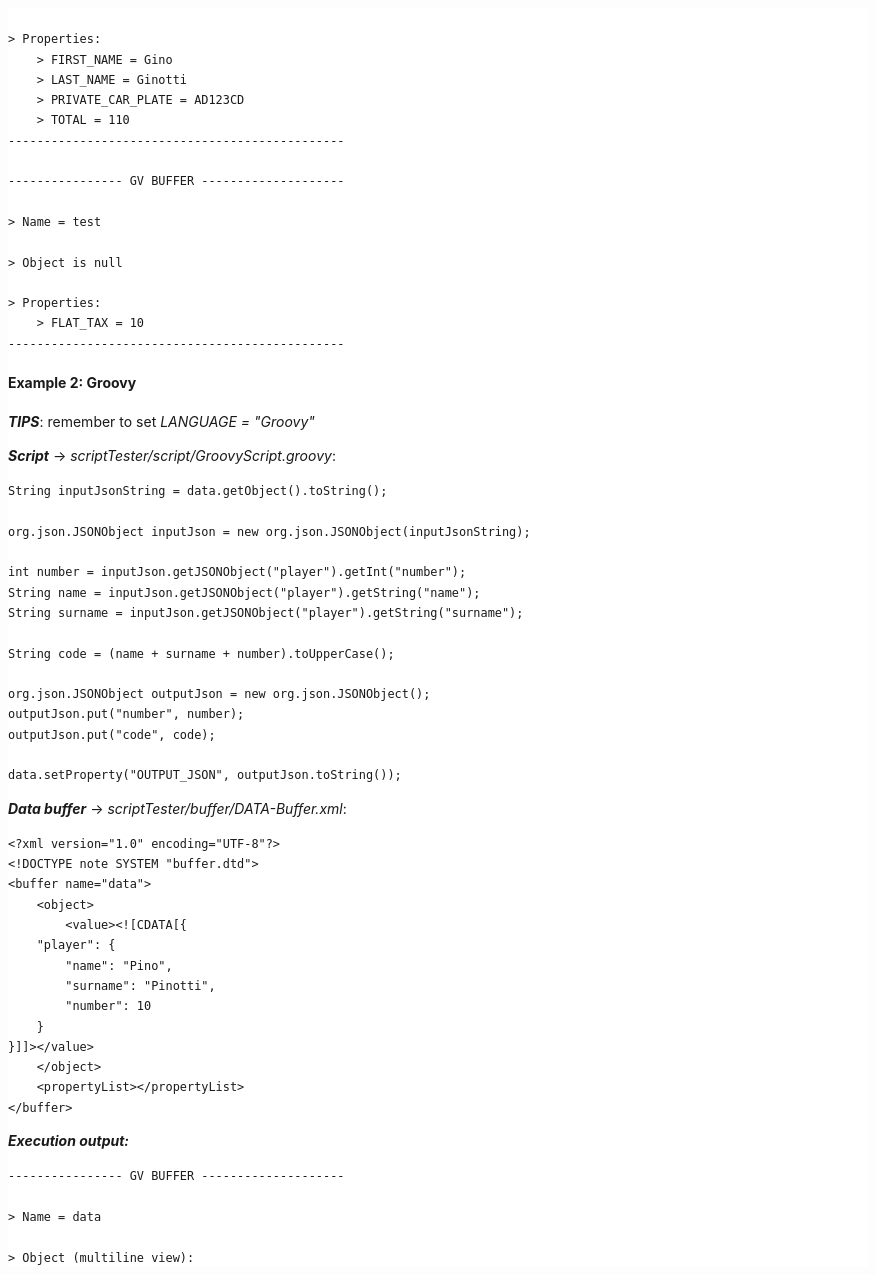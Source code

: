 ```

> Properties:
    > FIRST_NAME = Gino
    > LAST_NAME = Ginotti
    > PRIVATE_CAR_PLATE = AD123CD
    > TOTAL = 110
-----------------------------------------------

---------------- GV BUFFER --------------------

> Name = test

> Object is null

> Properties:
    > FLAT_TAX = 10
-----------------------------------------------
```

#### Example 2: Groovy

***TIPS***: remember to set *LANGUAGE = "Groovy"*

***Script*** -> *scriptTester/script/GroovyScript.groovy*:
```
String inputJsonString = data.getObject().toString();

org.json.JSONObject inputJson = new org.json.JSONObject(inputJsonString);

int number = inputJson.getJSONObject("player").getInt("number");
String name = inputJson.getJSONObject("player").getString("name");
String surname = inputJson.getJSONObject("player").getString("surname");

String code = (name + surname + number).toUpperCase();

org.json.JSONObject outputJson = new org.json.JSONObject();
outputJson.put("number", number);
outputJson.put("code", code);

data.setProperty("OUTPUT_JSON", outputJson.toString());	
```
***Data buffer*** -> *scriptTester/buffer/DATA-Buffer.xml*:
```
<?xml version="1.0" encoding="UTF-8"?>
<!DOCTYPE note SYSTEM "buffer.dtd">
<buffer name="data">
	<object>
		<value><![CDATA[{
	"player": {
		"name": "Pino",
		"surname": "Pinotti",
		"number": 10
	}
}]]></value>
	</object>
	<propertyList></propertyList>
</buffer>
```
***Execution output:***
```
---------------- GV BUFFER --------------------

> Name = data

> Object (multiline view):
```